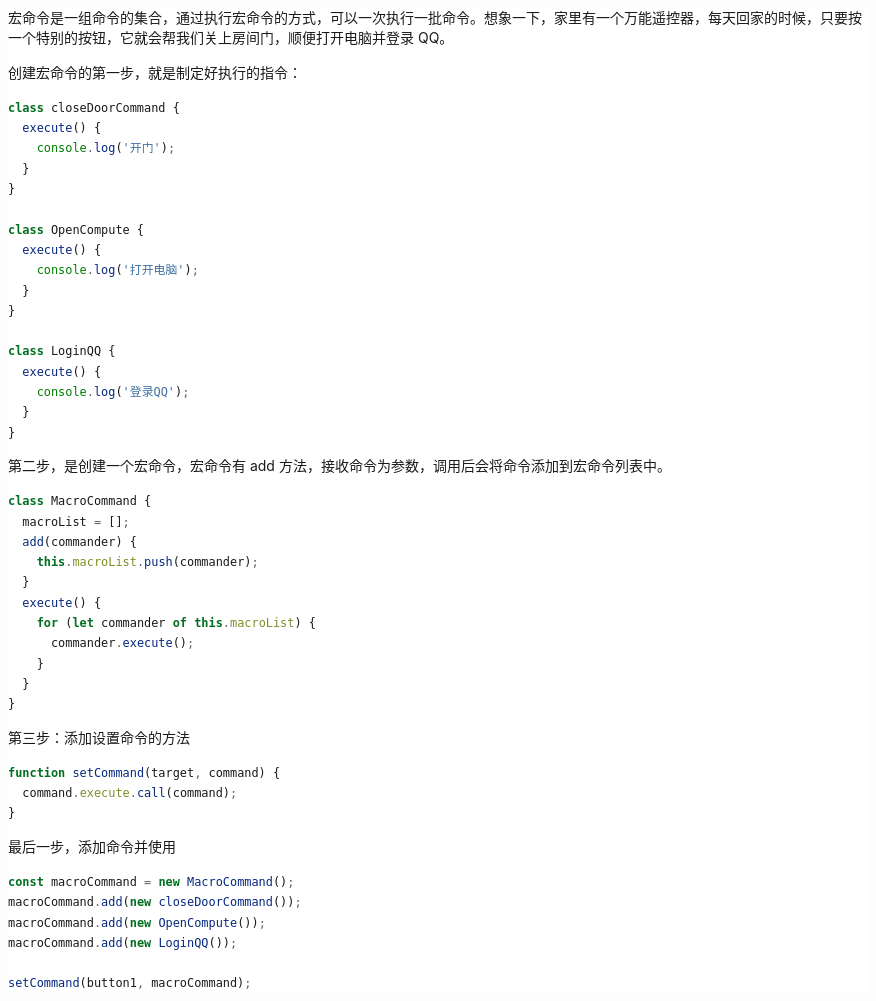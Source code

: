 宏命令是一组命令的集合，通过执行宏命令的方式，可以一次执行一批命令。想象一下，家里有一个万能遥控器，每天回家的时候，只要按一个特别的按钮，它就会帮我们关上房间门，顺便打开电脑并登录 QQ。

创建宏命令的第一步，就是制定好执行的指令：

```js
class closeDoorCommand {
  execute() {
    console.log('开门');
  }
}

class OpenCompute {
  execute() {
    console.log('打开电脑');
  }
}

class LoginQQ {
  execute() {
    console.log('登录QQ');
  }
}
```

第二步，是创建一个宏命令，宏命令有 add 方法，接收命令为参数，调用后会将命令添加到宏命令列表中。

```js
class MacroCommand {
  macroList = [];
  add(commander) {
    this.macroList.push(commander);
  }
  execute() {
    for (let commander of this.macroList) {
      commander.execute();
    }
  }
}
```

第三步：添加设置命令的方法

```js
function setCommand(target, command) {
  command.execute.call(command);
}
```

最后一步，添加命令并使用

```js
const macroCommand = new MacroCommand();
macroCommand.add(new closeDoorCommand());
macroCommand.add(new OpenCompute());
macroCommand.add(new LoginQQ());

setCommand(button1, macroCommand);
```
